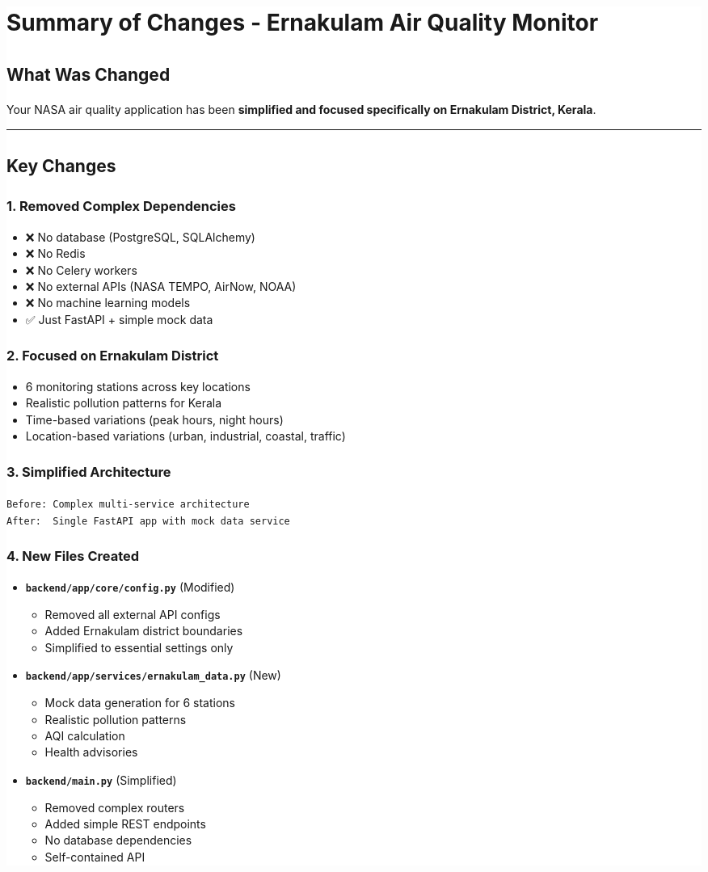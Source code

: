 # Summary of Changes - Ernakulam Air Quality Monitor

## What Was Changed

Your NASA air quality application has been **simplified and focused specifically on Ernakulam District, Kerala**.

---

## Key Changes

### 1. **Removed Complex Dependencies**
   - ❌ No database (PostgreSQL, SQLAlchemy)
   - ❌ No Redis
   - ❌ No Celery workers
   - ❌ No external APIs (NASA TEMPO, AirNow, NOAA)
   - ❌ No machine learning models
   - ✅ Just FastAPI + simple mock data

### 2. **Focused on Ernakulam District**
   - 6 monitoring stations across key locations
   - Realistic pollution patterns for Kerala
   - Time-based variations (peak hours, night hours)
   - Location-based variations (urban, industrial, coastal, traffic)

### 3. **Simplified Architecture**
   ```
   Before: Complex multi-service architecture
   After:  Single FastAPI app with mock data service
   ```

### 4. **New Files Created**

   - **`backend/app/core/config.py`** (Modified)
     - Removed all external API configs
     - Added Ernakulam district boundaries
     - Simplified to essential settings only

   - **`backend/app/services/ernakulam_data.py`** (New)
     - Mock data generation for 6 stations
     - Realistic pollution patterns
     - AQI calculation
     - Health advisories

   - **`backend/main.py`** (Simplified)
     - Removed complex routers
     - Added simple REST endpoints
     - No database dependencies
     - Self-contained API
